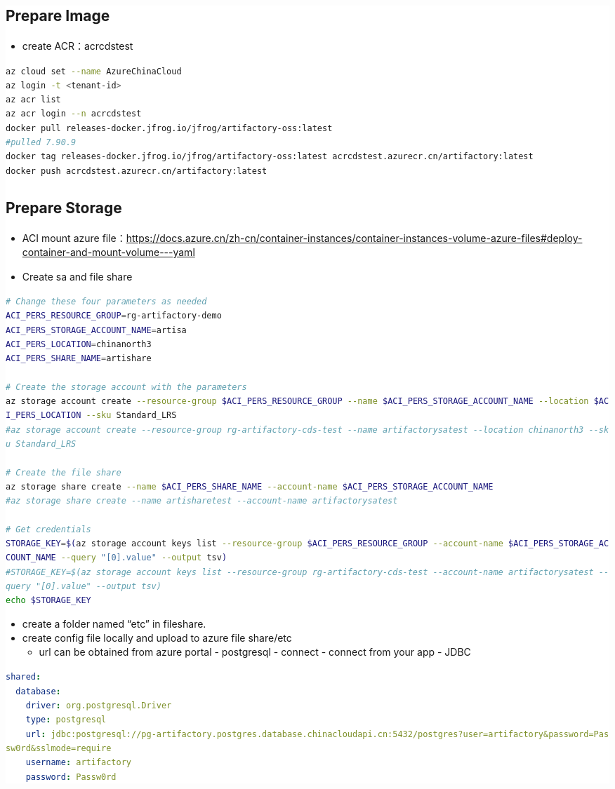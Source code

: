 ## Prepare Image

- create ACR：acrcdstest

~~~sh
az cloud set --name AzureChinaCloud 
az login -t <tenant-id>
az acr list
az acr login --n acrcdstest
docker pull releases-docker.jfrog.io/jfrog/artifactory-oss:latest
#pulled 7.90.9
docker tag releases-docker.jfrog.io/jfrog/artifactory-oss:latest acrcdstest.azurecr.cn/artifactory:latest
docker push acrcdstest.azurecr.cn/artifactory:latest
~~~

## Prepare Storage

- ACI mount azure file：https://docs.azure.cn/zh-cn/container-instances/container-instances-volume-azure-files#deploy-container-and-mount-volume---yaml

- Create sa and file share

~~~sh
# Change these four parameters as needed
ACI_PERS_RESOURCE_GROUP=rg-artifactory-demo
ACI_PERS_STORAGE_ACCOUNT_NAME=artisa
ACI_PERS_LOCATION=chinanorth3
ACI_PERS_SHARE_NAME=artishare

# Create the storage account with the parameters
az storage account create --resource-group $ACI_PERS_RESOURCE_GROUP --name $ACI_PERS_STORAGE_ACCOUNT_NAME --location $ACI_PERS_LOCATION --sku Standard_LRS
#az storage account create --resource-group rg-artifactory-cds-test --name artifactorysatest --location chinanorth3 --sku Standard_LRS

# Create the file share
az storage share create --name $ACI_PERS_SHARE_NAME --account-name $ACI_PERS_STORAGE_ACCOUNT_NAME
#az storage share create --name artisharetest --account-name artifactorysatest

# Get credentials
STORAGE_KEY=$(az storage account keys list --resource-group $ACI_PERS_RESOURCE_GROUP --account-name $ACI_PERS_STORAGE_ACCOUNT_NAME --query "[0].value" --output tsv)
#STORAGE_KEY=$(az storage account keys list --resource-group rg-artifactory-cds-test --account-name artifactorysatest --query "[0].value" --output tsv)
echo $STORAGE_KEY
~~~

- create a folder named “etc” in fileshare.
- create config file locally and upload to azure file share/etc
  - url can be obtained from azure portal - postgresql - connect - connect from your app - JDBC

~~~yaml
shared:
  database:
    driver: org.postgresql.Driver
    type: postgresql
    url: jdbc:postgresql://pg-artifactory.postgres.database.chinacloudapi.cn:5432/postgres?user=artifactory&password=Passw0rd&sslmode=require
    username: artifactory
    password: Passw0rd
~~~
